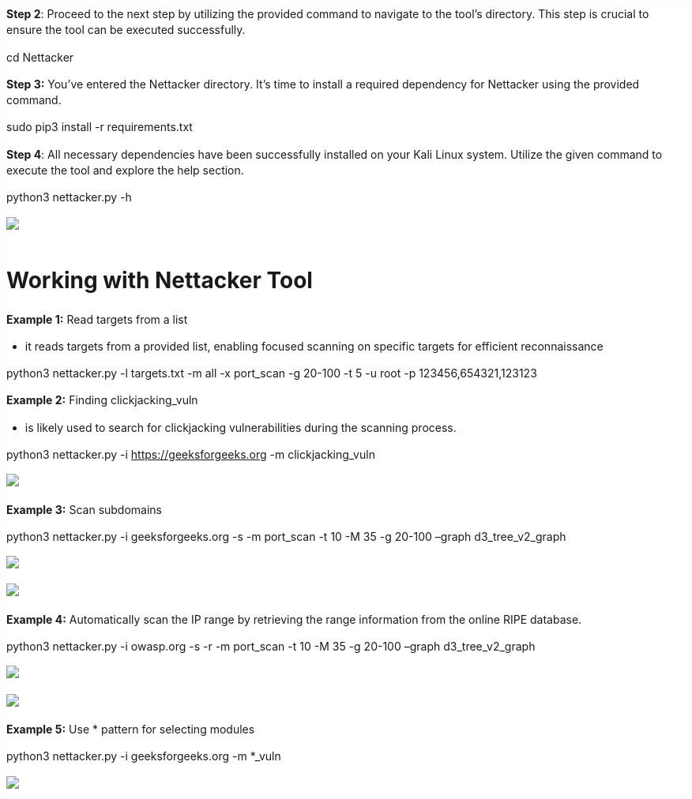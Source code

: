 **Step 2**: Proceed to the next step by utilizing the provided command to navigate to the tool’s directory. This step is crucial to ensure the tool can be executed successfully.

cd Nettacker

**Step 3:** You’ve entered the Nettacker directory. It’s time to install a required dependency for Nettacker using the provided command.

sudo pip3 install -r requirements.txt

**Step 4**: All necessary dependencies have been successfully installed on your Kali Linux system. Utilize the given command to execute the tool and explore the help section.

python3 nettacker.py -h

![](https://miro.medium.com/v2/resize:fit:700/1*-QXgQiPPw8BUcfr45IXhkg.png)

# Working with Nettacker Tool

**Example 1:** Read targets from a list  
- it reads targets from a provided list, enabling focused scanning on specific targets for efficient reconnaissance

python3 nettacker.py -l targets.txt -m all -x port_scan -g 20-100 -t 5 -u root -p 123456,654321,123123

**Example 2:** Finding clickjacking_vuln  
- is likely used to search for clickjacking vulnerabilities during the scanning process.

python3 nettacker.py -i https://geeksforgeeks.org -m clickjacking_vuln

![](https://miro.medium.com/v2/resize:fit:700/1*GWUA1d1Dynwb3FgbCtAL3A.png)

**Example 3:** Scan subdomains

  
python3 nettacker.py -i geeksforgeeks.org -s -m port_scan -t 10 -M 35 -g 20-100 –graph d3_tree_v2_graph

![](https://miro.medium.com/v2/resize:fit:700/1*IliSbPimytBVARIarjaF_w.png)

![](https://miro.medium.com/v2/resize:fit:700/1*1rizfcFSOPA3kHC97J_pRQ.png)

**Example 4:** Automatically scan the IP range by retrieving the range information from the online RIPE database.

python3 nettacker.py -i owasp.org -s -r -m port_scan -t 10 -M 35 -g 20-100 –graph d3_tree_v2_graph

![](https://miro.medium.com/v2/resize:fit:700/1*XzkKedMG-bLlJmccY8So4w.png)

![](https://miro.medium.com/v2/resize:fit:700/1*j9P5vVDjuWfgSUUz8Jcdpw.png)

**Example 5:** Use * pattern for selecting modules

python3 nettacker.py -i geeksforgeeks.org -m *_vuln

![](https://miro.medium.com/v2/resize:fit:700/1*qf2hyOvnS04ZQ-h5q5ma-A.png)
